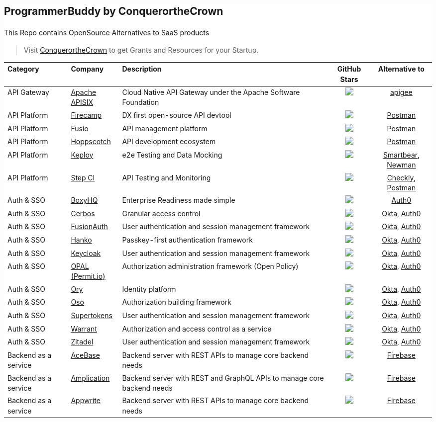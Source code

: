 ## ProgrammerBuddy by ConquerortheCrown
This Repo contains OpenSource Alternatives to SaaS products

> Visit [ConquerortheCrown](https://www.conquerorthecrown.com/) to get Grants and Resources for your Startup.

|Category|Company|Description|GitHub Stars|Alternative to|
|:-------|:------|:----------|:----------:|:------------:|
API Gateway|[Apache APISIX](https://github.com/apache/apisix)|Cloud Native API Gateway under the Apache Software Foundation|<a href=https://github.com/apache/apisix><img src="https://img.shields.io/github/stars/apache/apisix?style=social" width=150/></a>|[apigee](https://cloud.google.com/apigee)
API Platform|[Firecamp](https://firecamp.dev/)|DX first open-source API devtool|<a href=https://github.com/firecamp-dev/firecamp><img src="https://img.shields.io/github/stars/firecamp-dev/firecamp?style=social" width=150/></a>|[Postman](https://www.postman.com/)
API Platform|[Fusio](https://github.com/apioo/fusio)|API management platform|<a href=https://github.com/apioo/fusio><img src="https://img.shields.io/github/stars/apioo/fusio?style=social" width=150/></a>|[Postman](https://www.postman.com/)
API Platform|[Hoppscotch](https://hoppscotch.io/)|API development ecosystem|<a href=https://github.com/hoppscotch/hoppscotch><img src="https://img.shields.io/github/stars/hoppscotch/hoppscotch?style=social" width=150/></a>|[Postman](https://www.postman.com/)
API Platform|[Keploy](https://keploy.io/)|e2e Testing and Data Mocking|<a href=https://github.com/keploy/keploy><img src="https://img.shields.io/github/stars/keploy/keploy?style=social" width=150/></a>|[Smartbear](https://smartbear.com/), [Newman](https://learning.postman.com/docs/running-collections/using-newman-cli/command-line-integration-with-newman/)
API Platform|[Step CI](https://stepci.com/)|API Testing and Monitoring|<a href=https://github.com/stepci/stepci><img src="https://img.shields.io/github/stars/stepci/stepci?style=social" width=150/></a>|[Checkly](https://www.checklyhq.com), [Postman](https://www.postman.com/)
Auth & SSO|[BoxyHQ](https://boxyhq.com)|Enterprise Readiness made simple|<a href=https://github.com/boxyhq/jackson><img src="https://img.shields.io/github/stars/boxyhq/jackson?style=social" width=150/></a>|[Auth0](https://auth0.com/)|
Auth & SSO|[Cerbos](https://cerbos.dev/)|Granular access control|<a href=https://github.com/cerbos/cerbos><img src="https://img.shields.io/github/stars/cerbos/cerbos?style=social" width=150/></a>|[Okta](https://okta.com/), [Auth0](https://auth0.com/)
Auth & SSO|[FusionAuth](https://fusionauth.io/)|User authentication and session management framework|<a href=https://github.com/FusionAuth/fusionauth-containers><img src="https://img.shields.io/github/stars/FusionAuth/fusionauth-containers?style=social" width=150/></a>|[Okta](https://www.okta.com/), [Auth0](https://auth0.com/)|
Auth & SSO|[Hanko](https://www.hanko.io)|Passkey-first authentication framework|<a href=https://github.com/teamhanko/hanko><img src="https://img.shields.io/github/stars/teamhanko/hanko?style=social" width=150/></a>|[Okta](https://okta.com/), [Auth0](https://auth0.com/)
Auth & SSO|[Keycloak](https://www.cloud-iam.com/)|User authentication and session management framework|<a href=https://github.com/keycloak/keycloak><img src="https://img.shields.io/github/stars/keycloak/keycloak?style=social" width=150/></a>|[Okta](https://okta.com/), [Auth0](https://auth0.com/)
Auth & SSO|[OPAL (Permit.io)](https://www.opal.ac/)|Authorization administration framework (Open Policy)|<a href=https://github.com/permitio/opal><img src="https://img.shields.io/github/stars/permitio/opal?style=social" width=150/></a>|[Okta](https://okta.com/), [Auth0](https://auth0.com/)
Auth & SSO|[Ory](https://www.ory.sh/)|Identity platform|<a href=https://github.com/ory/kratos><img src="https://img.shields.io/github/stars/ory/kratos?style=social" width=150/></a>|[Okta](https://okta.com/), [Auth0](https://auth0.com/)
Auth & SSO|[Oso](https://www.osohq.com/)|Authorization building framework|<a href=https://github.com/osohq/oso><img src="https://img.shields.io/github/stars/osohq/oso?style=social" width=150/></a>|[Okta](https://okta.com/), [Auth0](https://auth0.com/)
Auth & SSO|[Supertokens](https://supertokens.io/)|User authentication and session management framework|<a href=https://github.com/supertokens/supertokens-core><img src="https://img.shields.io/github/stars/supertokens/supertokens-core?style=social" width=150/></a>|[Okta](https://okta.com/), [Auth0](https://auth0.com/)
Auth & SSO|[Warrant](https://warrant.dev/)|Authorization and access control as a service|<a href=https://github.com/warrant-dev/warrant><img src="https://img.shields.io/github/stars/warrant-dev/warrant?style=social" width=150/></a>|[Okta](https://okta.com/), [Auth0](https://auth0.com/)
Auth & SSO|[Zitadel](https://zitadel.com/)|User authentication and session management framework|<a href=https://github.com/zitadel/zitadel><img src="https://img.shields.io/github/stars/zitadel/zitadel?style=social" width=150/></a>|[Okta](https://okta.com/), [Auth0](https://auth0.com/)|
Backend as a service|[AceBase](https://acebase.io/)|Backend server with REST APIs to manage core backend needs|<a href=https://github.com/appy-one/acebase><img src="https://img.shields.io/github/stars/appy-one/acebase?style=social" width=150/></a>|[Firebase](https://firebase.google.com/)
Backend as a service|[Amplication](https://amplication.com/)|Backend server with REST and GraphQL APIs to manage core backend needs|<a href=https://github.com/amplication/amplication><img src="https://img.shields.io/github/stars/amplication/amplication?style=social" width=150/></a>|[Firebase](https://firebase.google.com/)
Backend as a service|[Appwrite](https://appwrite.io/)|Backend server with REST APIs to manage core backend needs|<a href=https://github.com/appwrite/appwrite><img src="https://img.shields.io/github/stars/appwrite/appwrite?style=social" width=150/></a>|[Firebase](https://firebase.google.com/)